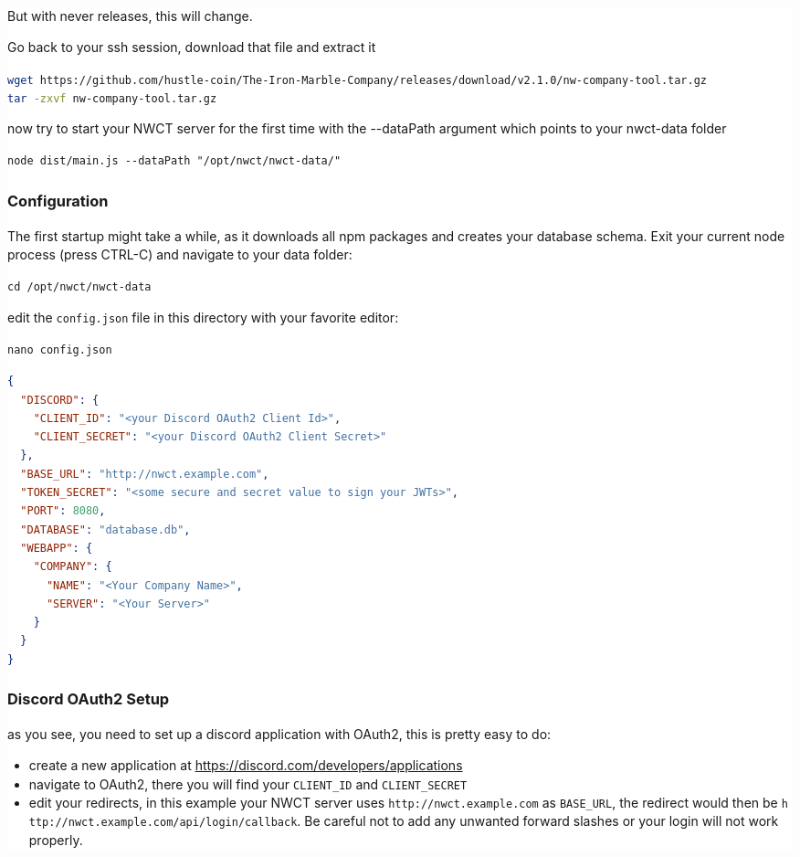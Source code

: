 But with never releases, this will change.

Go back to your ssh session, download that file and extract it

```bash
wget https://github.com/hustle-coin/The-Iron-Marble-Company/releases/download/v2.1.0/nw-company-tool.tar.gz
tar -zxvf nw-company-tool.tar.gz
```

now try to start your NWCT server for the first time with the --dataPath argument which points to your nwct-data folder

```shell
node dist/main.js --dataPath "/opt/nwct/nwct-data/"
```

### Configuration

The first startup might take a while, as it downloads all npm packages and creates your database schema. Exit your current node
process (press CTRL-C) and navigate to your data folder:
```shell
cd /opt/nwct/nwct-data
```
edit the `config.json` file in this directory with your favorite editor:
```shell
nano config.json
```
```json
{
  "DISCORD": {
    "CLIENT_ID": "<your Discord OAuth2 Client Id>",
    "CLIENT_SECRET": "<your Discord OAuth2 Client Secret>"
  },
  "BASE_URL": "http://nwct.example.com",
  "TOKEN_SECRET": "<some secure and secret value to sign your JWTs>",
  "PORT": 8080,
  "DATABASE": "database.db",
  "WEBAPP": {
    "COMPANY": {
      "NAME": "<Your Company Name>",
      "SERVER": "<Your Server>"
    }
  }
}
```

### Discord OAuth2 Setup
as you see, you need to set up a discord application with OAuth2, this is pretty easy to do:
- create a new application at https://discord.com/developers/applications
- navigate to OAuth2, there you will find your `CLIENT_ID` and `CLIENT_SECRET`
- edit your redirects, in this example your NWCT server uses `http://nwct.example.com` as `BASE_URL`, the redirect would
  then be `http://nwct.example.com/api/login/callback`. Be careful not to add any unwanted forward slashes or your login will not work properly.
